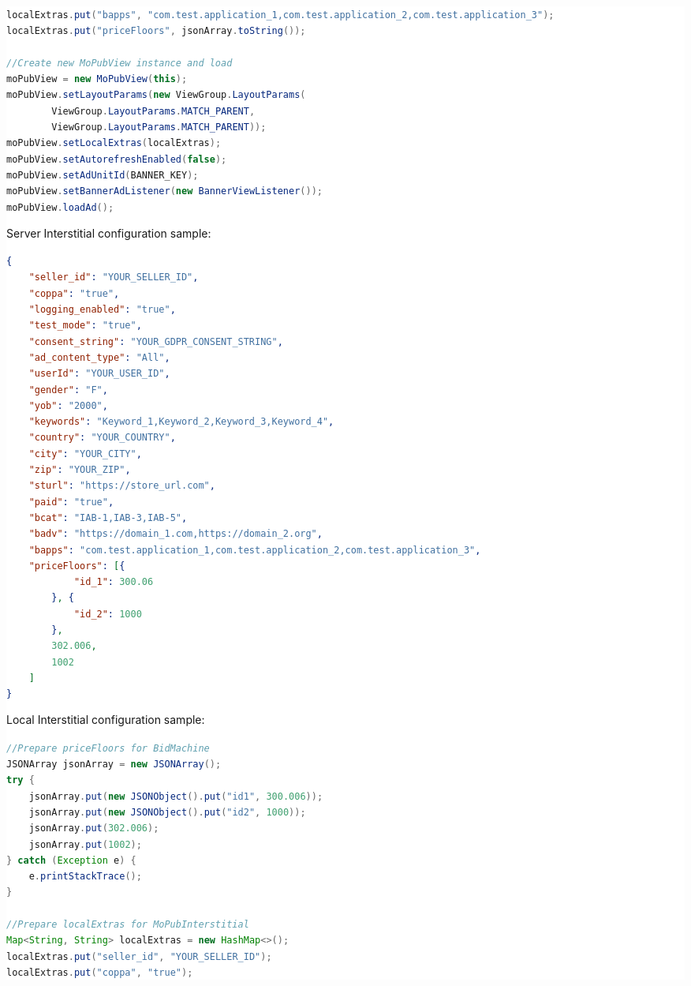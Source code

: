 ```java
localExtras.put("bapps", "com.test.application_1,com.test.application_2,com.test.application_3");
localExtras.put("priceFloors", jsonArray.toString());

//Create new MoPubView instance and load
moPubView = new MoPubView(this);
moPubView.setLayoutParams(new ViewGroup.LayoutParams(
        ViewGroup.LayoutParams.MATCH_PARENT,
        ViewGroup.LayoutParams.MATCH_PARENT));
moPubView.setLocalExtras(localExtras);
moPubView.setAutorefreshEnabled(false);
moPubView.setAdUnitId(BANNER_KEY);
moPubView.setBannerAdListener(new BannerViewListener());
moPubView.loadAd();
```

Server Interstitial configuration sample:
```json
{
    "seller_id": "YOUR_SELLER_ID",
    "coppa": "true",
    "logging_enabled": "true",
    "test_mode": "true",
    "consent_string": "YOUR_GDPR_CONSENT_STRING",
    "ad_content_type": "All",
    "userId": "YOUR_USER_ID",
    "gender": "F",
    "yob": "2000",
    "keywords": "Keyword_1,Keyword_2,Keyword_3,Keyword_4",
    "country": "YOUR_COUNTRY",
    "city": "YOUR_CITY",
    "zip": "YOUR_ZIP",
    "sturl": "https://store_url.com",
    "paid": "true",
    "bcat": "IAB-1,IAB-3,IAB-5",
    "badv": "https://domain_1.com,https://domain_2.org",
    "bapps": "com.test.application_1,com.test.application_2,com.test.application_3",
    "priceFloors": [{
            "id_1": 300.06
        }, {
            "id_2": 1000
        },
        302.006,
        1002
    ]
}
```

Local Interstitial configuration sample:
```java
//Prepare priceFloors for BidMachine
JSONArray jsonArray = new JSONArray();
try {
    jsonArray.put(new JSONObject().put("id1", 300.006));
    jsonArray.put(new JSONObject().put("id2", 1000));
    jsonArray.put(302.006);
    jsonArray.put(1002);
} catch (Exception e) {
    e.printStackTrace();
}

//Prepare localExtras for MoPubInterstitial
Map<String, String> localExtras = new HashMap<>();
localExtras.put("seller_id", "YOUR_SELLER_ID");
localExtras.put("coppa", "true");
```